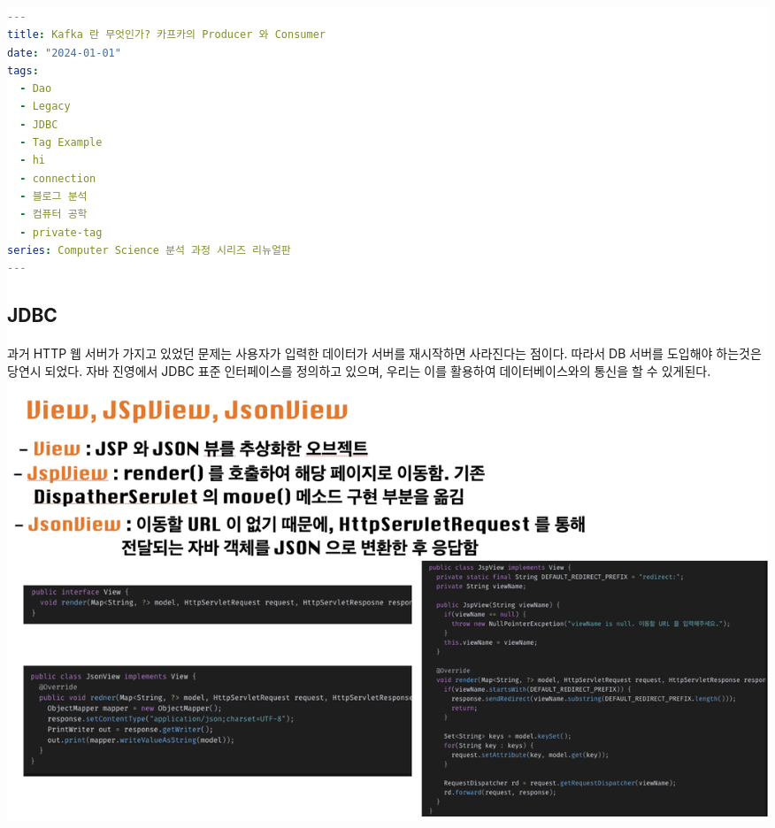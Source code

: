 ```yaml
---
title: Kafka 란 무엇인가? 카프카의 Producer 와 Consumer
date: "2024-01-01"
tags:
  - Dao
  - Legacy
  - JDBC
  - Tag Example
  - hi
  - connection
  - 블로그 분석
  - 컴퓨터 공학
  - private-tag
series: Computer Science 분석 과정 시리즈 리뉴얼판
---
```


## JDBC

과거 HTTP 웹 서버가 가지고 있었던 문제는 사용자가 입력한 데이터가 서버를 재시작하면 사라진다는 점이다. 따라서 DB 서버를 도입해야 하는것은 당연시 되었다. 자바 진영에서 JDBC 표준 인터페이스를 정의하고 있으며, 우리는 이를 활용하여 데이터베이스와의 통신을 할 수 있게된다.

![](kafka.png)
